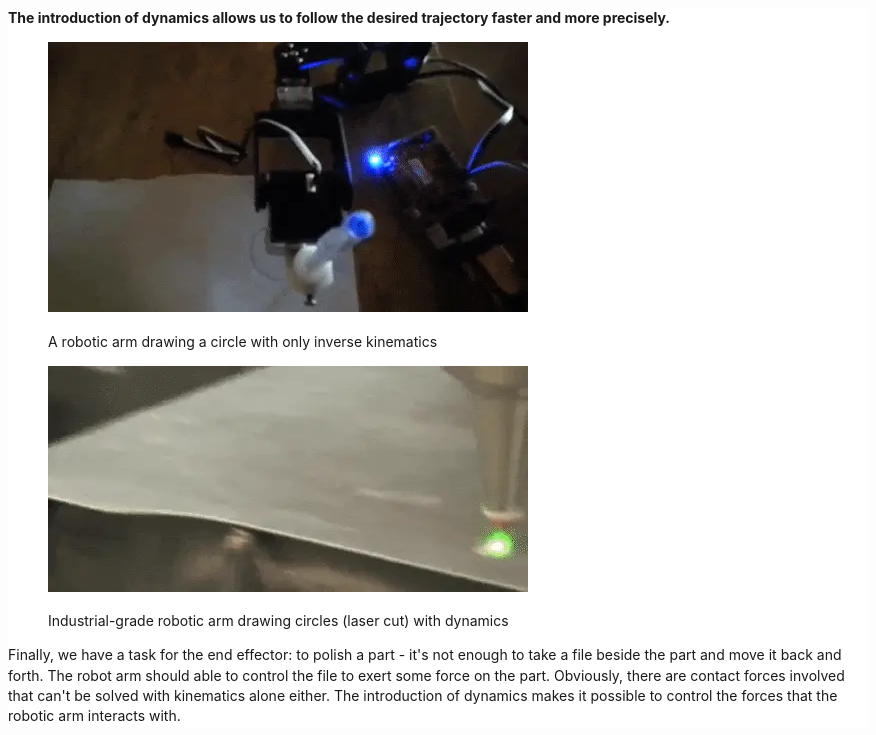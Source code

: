 **The introduction of dynamics allows us to follow the desired trajectory faster and more precisely.**

<figure><img src="../.gitbook/assets/v2-7b33358d86c7bb1a80b91e1477fe0d1e_720w.webp" alt=""><figcaption><p>A robotic arm drawing a circle with only inverse kinematics</p></figcaption></figure>

<figure><img src="../.gitbook/assets/v2-4b96f386f946672d1acf5245393edd98_720w.webp" alt=""><figcaption><p>Industrial-grade robotic arm drawing circles (laser cut) with dynamics</p></figcaption></figure>

Finally, we have a task for the end effector: to polish a part - it's not enough to take a file beside the part and move it back and forth. The robot arm should able to control the file to exert some force on the part. Obviously, there are contact forces involved that can't be solved with kinematics alone either. The introduction of dynamics makes it possible to control the forces that the robotic arm interacts with.
